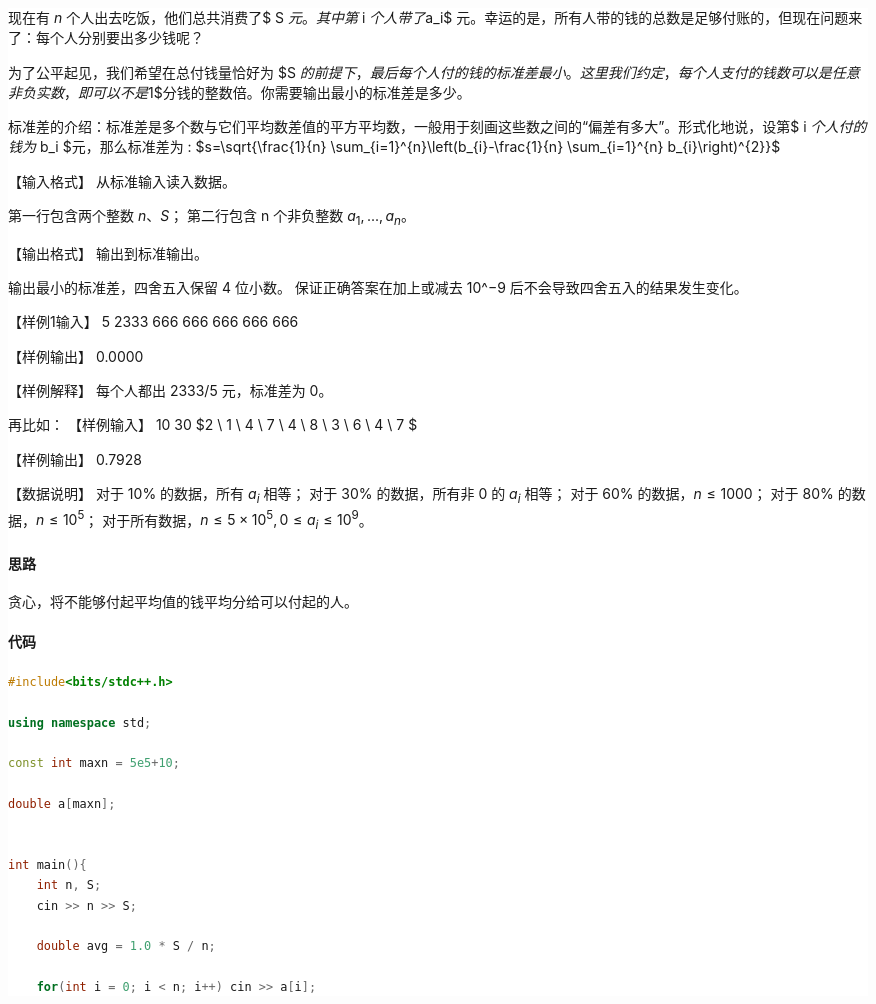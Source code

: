 现在有 $n$ 个人出去吃饭，他们总共消费了$ S $元。其中第$ i $个人带了$a_i$ 元。幸运的是，所有人带的钱的总数是足够付账的，但现在问题来了：每个人分别要出多少钱呢？

为了公平起见，我们希望在总付钱量恰好为 $S $的前提下，最后每个人付的钱的标准差最小。这里我们约定，每个人支付的钱数可以是任意非负实数，即可以不是$1$分钱的整数倍。你需要输出最小的标准差是多少。

标准差的介绍：标准差是多个数与它们平均数差值的平方平均数，一般用于刻画这些数之间的“偏差有多大”。形式化地说，设第$ i $个人付的钱为$ b_i $元，那么标准差为 : $s=\sqrt{\frac{1}{n} \sum_{i=1}^{n}\left(b_{i}-\frac{1}{n} \sum_{i=1}^{n} b_{i}\right)^{2}}$



【输入格式】
从标准输入读入数据。

第一行包含两个整数 $n、S$；
第二行包含 n 个非负整数 $a_1, ..., a_n。$

【输出格式】
输出到标准输出。

输出最小的标准差，四舍五入保留 4 位小数。
保证正确答案在加上或减去 10^−9 后不会导致四舍五入的结果发生变化。

【样例1输入】
$5 \ 2333$
$666 \  666 \  666  \ 666  \ 666$

【样例输出】
$0.0000$

【样例解释】
每个人都出 $2333/5$ 元，标准差为 $0$。

再比如：
【样例输入】
$10 \ 30$
$2 \  1 \  4 \ 7 \  4 \  8 \  3 \  6 \  4 \  7  $

【样例输出】
$0.7928$

【数据说明】
对于 10% 的数据，所有 $a_i$ 相等；
对于 30% 的数据，所有非 0 的 $a_i$ 相等；
对于 60% 的数据，$n ≤ 1000；$
对于 80% 的数据，$n ≤ 10^5$；
对于所有数据，$n ≤ 5 × 10^5, 0 ≤ a_i ≤ 10^9$。



#### 思路

贪心，将不能够付起平均值的钱平均分给可以付起的人。



#### 代码

```cpp
#include<bits/stdc++.h>

using namespace std;

const int maxn = 5e5+10;

double a[maxn];


int main(){
	int n, S;
	cin >> n >> S;
	
	double avg = 1.0 * S / n;
	
	for(int i = 0; i < n; i++) cin >> a[i];
```
